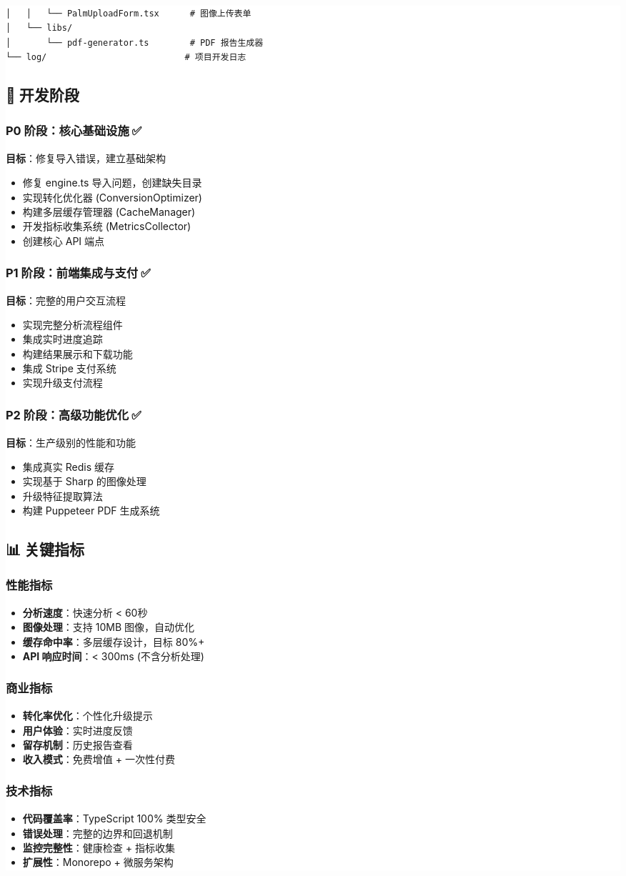 ```
│   │   └── PalmUploadForm.tsx      # 图像上传表单
│   └── libs/
│       └── pdf-generator.ts        # PDF 报告生成器
└── log/                           # 项目开发日志
```

## 🔄 开发阶段

### P0 阶段：核心基础设施 ✅
**目标**：修复导入错误，建立基础架构
- 修复 engine.ts 导入问题，创建缺失目录
- 实现转化优化器 (ConversionOptimizer)
- 构建多层缓存管理器 (CacheManager)
- 开发指标收集系统 (MetricsCollector)
- 创建核心 API 端点

### P1 阶段：前端集成与支付 ✅
**目标**：完整的用户交互流程
- 实现完整分析流程组件
- 集成实时进度追踪
- 构建结果展示和下载功能
- 集成 Stripe 支付系统
- 实现升级支付流程

### P2 阶段：高级功能优化 ✅
**目标**：生产级别的性能和功能
- 集成真实 Redis 缓存
- 实现基于 Sharp 的图像处理
- 升级特征提取算法
- 构建 Puppeteer PDF 生成系统

## 📊 关键指标

### 性能指标
- **分析速度**：快速分析 < 60秒
- **图像处理**：支持 10MB 图像，自动优化
- **缓存命中率**：多层缓存设计，目标 80%+
- **API 响应时间**：< 300ms (不含分析处理)

### 商业指标
- **转化率优化**：个性化升级提示
- **用户体验**：实时进度反馈
- **留存机制**：历史报告查看
- **收入模式**：免费增值 + 一次性付费

### 技术指标
- **代码覆盖率**：TypeScript 100% 类型安全
- **错误处理**：完整的边界和回退机制
- **监控完整性**：健康检查 + 指标收集
- **扩展性**：Monorepo + 微服务架构
